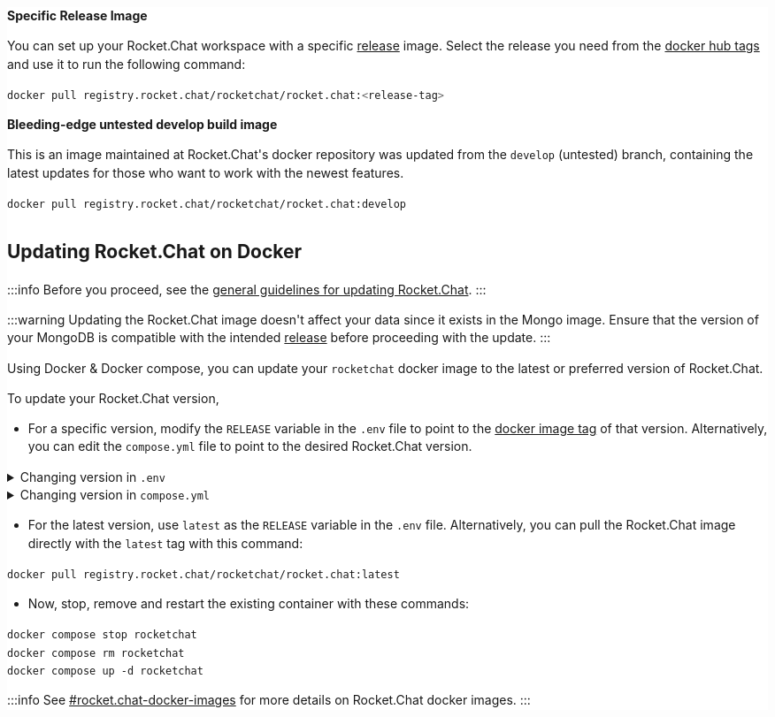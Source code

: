 **Specific Release Image**

You can set up your Rocket.Chat workspace with a specific [release](https://github.com/RocketChat/Rocket.Chat/releases) image. Select the release you need from the [docker hub tags](https://hub.docker.com/r/rocketchat/rocket.chat/tags/) and  use it to run the following command:&#x20;

```bash
docker pull registry.rocket.chat/rocketchat/rocket.chat:<release-tag>
```

**Bleeding-edge untested develop build image**

This is an image maintained at Rocket.Chat's docker repository was updated from the `develop` (untested) branch, containing the latest updates for those who want to work with the newest features.

```bash
docker pull registry.rocket.chat/rocketchat/rocket.chat:develop
```

## Updating Rocket.Chat on Docker

:::info
Before you proceed, see the [general guidelines for updating Rocket.Chat](updating-rocket.chat.md).
:::

:::warning
Updating the Rocket.Chat image doesn't affect your data since it exists in the Mongo image. Ensure that the version of your MongoDB is compatible with the intended [release](https://github.com/RocketChat/Rocket.Chat/releases) before proceeding with the update.
:::

Using Docker & Docker compose, you can update your `rocketchat`  docker image to the latest or preferred version of Rocket.Chat.

To update your Rocket.Chat version,

* For a specific version, modify the `RELEASE` variable in the `.env` file to point to the [docker image tag](https://hub.docker.com/r/rocketchat/rocket.chat/tags/) of that version. Alternatively, you can edit the  `compose.yml` file to point to the desired Rocket.Chat version.

<details><summary>Changing version in <code>.env</code></summary></details>

<details><summary>Changing version in <code>compose.yml</code></summary></details>

* For the latest version, use `latest` as the `RELEASE` variable in the `.env` file. Alternatively, you can pull the Rocket.Chat image directly with the `latest` tag with this command:

```
docker pull registry.rocket.chat/rocketchat/rocket.chat:latest
```

* Now, stop, remove and restart the existing container with these commands:

```
docker compose stop rocketchat
docker compose rm rocketchat
docker compose up -d rocketchat
```

:::info
See [#rocket.chat-docker-images](deploy-with-docker-and-docker-compose.md#rocket.chat-docker-images "mention") for more details on Rocket.Chat docker images.
:::

